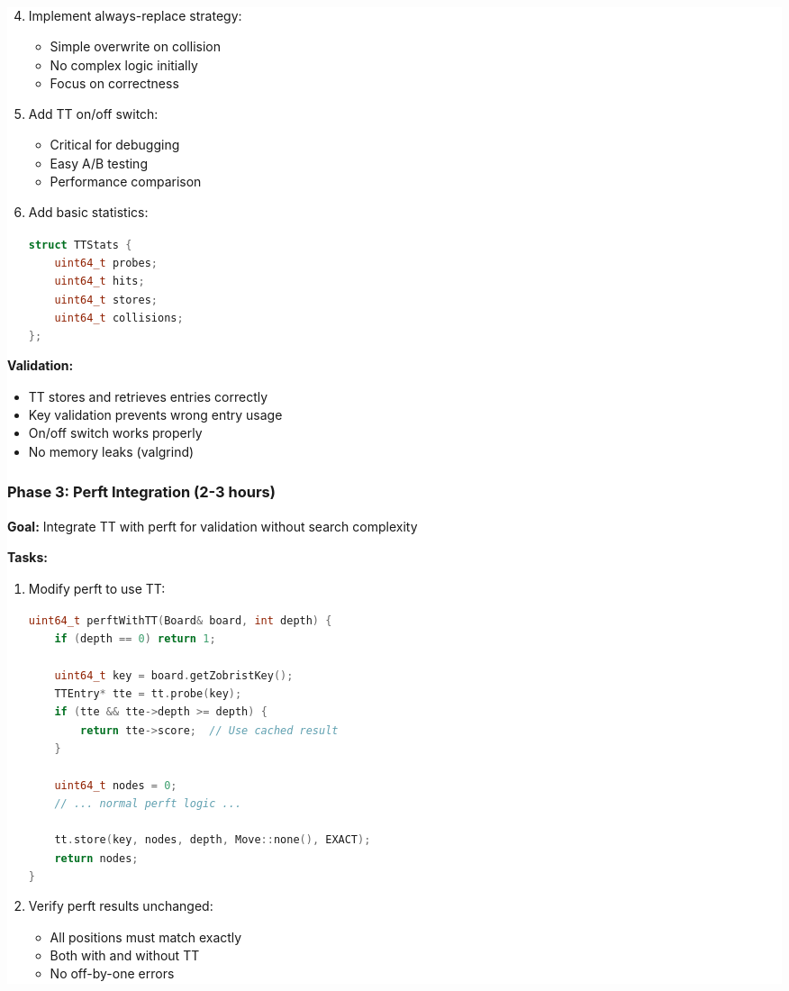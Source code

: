 4. Implement always-replace strategy:
   - Simple overwrite on collision
   - No complex logic initially
   - Focus on correctness

5. Add TT on/off switch:
   - Critical for debugging
   - Easy A/B testing
   - Performance comparison

6. Add basic statistics:
   ```cpp
   struct TTStats {
       uint64_t probes;
       uint64_t hits;
       uint64_t stores;
       uint64_t collisions;
   };
   ```

**Validation:**
- TT stores and retrieves entries correctly
- Key validation prevents wrong entry usage
- On/off switch works properly
- No memory leaks (valgrind)

### Phase 3: Perft Integration (2-3 hours)
**Goal:** Integrate TT with perft for validation without search complexity

**Tasks:**
1. Modify perft to use TT:
   ```cpp
   uint64_t perftWithTT(Board& board, int depth) {
       if (depth == 0) return 1;
       
       uint64_t key = board.getZobristKey();
       TTEntry* tte = tt.probe(key);
       if (tte && tte->depth >= depth) {
           return tte->score;  // Use cached result
       }
       
       uint64_t nodes = 0;
       // ... normal perft logic ...
       
       tt.store(key, nodes, depth, Move::none(), EXACT);
       return nodes;
   }
   ```

2. Verify perft results unchanged:
   - All positions must match exactly
   - Both with and without TT
   - No off-by-one errors
